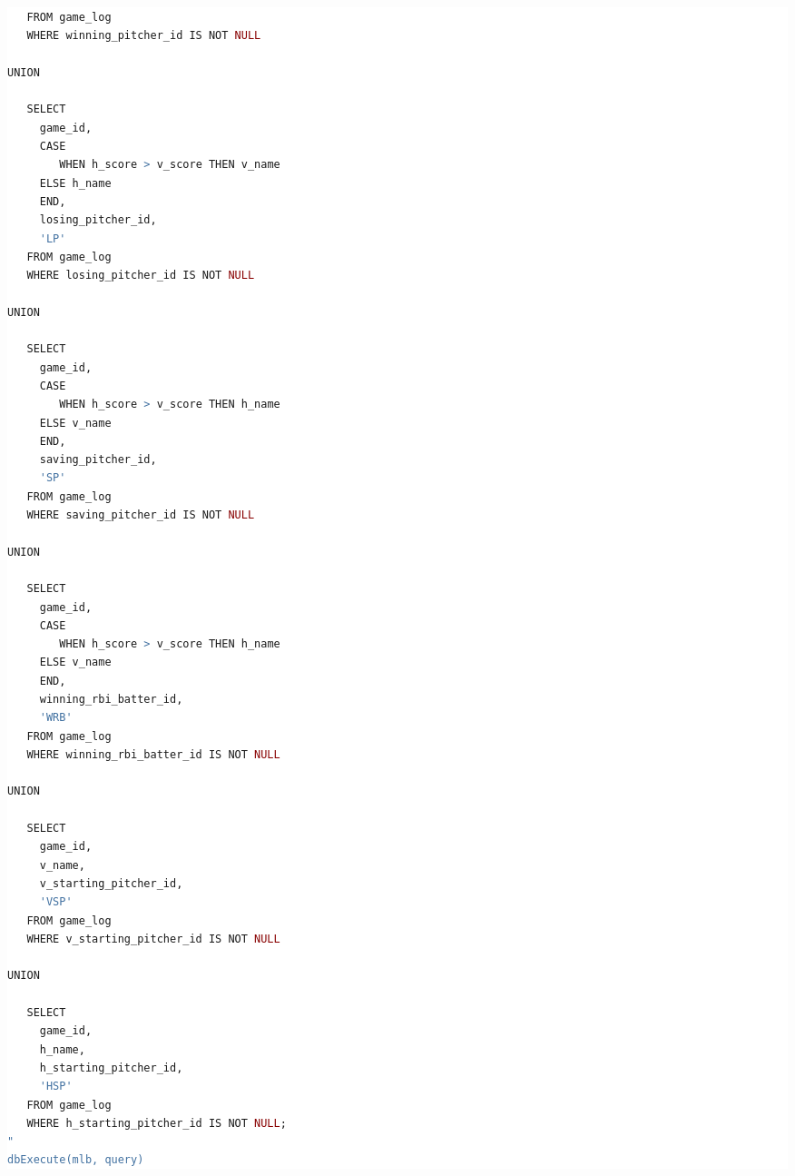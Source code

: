 ``` r
   FROM game_log
   WHERE winning_pitcher_id IS NOT NULL
   
UNION   
   
   SELECT
     game_id,
     CASE
        WHEN h_score > v_score THEN v_name
     ELSE h_name
     END,
     losing_pitcher_id,
     'LP'
   FROM game_log
   WHERE losing_pitcher_id IS NOT NULL
   
UNION   
   
   SELECT
     game_id,
     CASE
        WHEN h_score > v_score THEN h_name
     ELSE v_name
     END,
     saving_pitcher_id,
     'SP'
   FROM game_log
   WHERE saving_pitcher_id IS NOT NULL
   
UNION   
   
   SELECT
     game_id,
     CASE
        WHEN h_score > v_score THEN h_name
     ELSE v_name
     END,
     winning_rbi_batter_id,
     'WRB'
   FROM game_log
   WHERE winning_rbi_batter_id IS NOT NULL
   
UNION   
   
   SELECT
     game_id,
     v_name,
     v_starting_pitcher_id,
     'VSP'
   FROM game_log
   WHERE v_starting_pitcher_id IS NOT NULL
   
UNION   
   
   SELECT
     game_id,
     h_name,
     h_starting_pitcher_id,
     'HSP'
   FROM game_log
   WHERE h_starting_pitcher_id IS NOT NULL;
"
dbExecute(mlb, query)
```